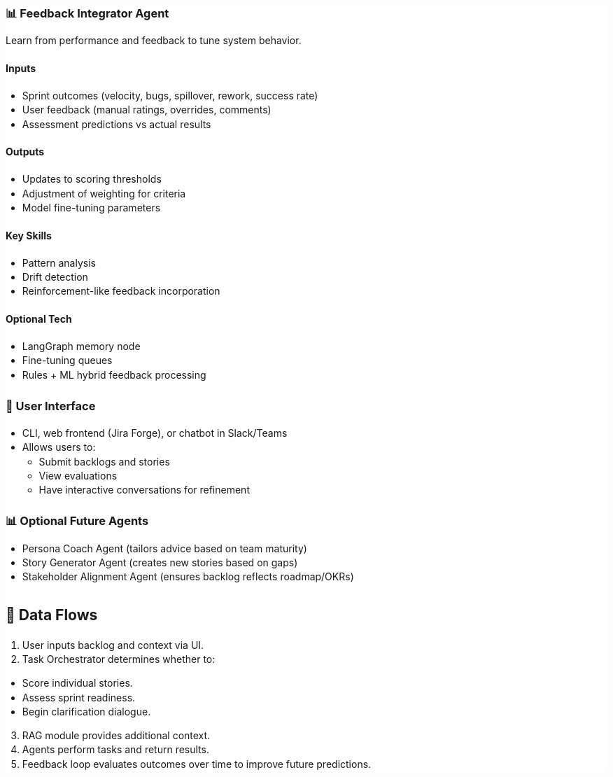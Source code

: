 ### 📊 Feedback Integrator Agent

Learn from performance and feedback to tune system behavior.

#### Inputs

- Sprint outcomes (velocity, bugs, spillover, rework, success rate)
- User feedback (manual ratings, overrides, comments)
- Assessment predictions vs actual results

#### Outputs

- Updates to scoring thresholds
- Adjustment of weighting for criteria
- Model fine-tuning parameters

#### Key Skills

- Pattern analysis
- Drift detection
- Reinforcement-like feedback incorporation

#### Optional Tech

- LangGraph memory node
- Fine-tuning queues
- Rules + ML hybrid feedback processing

### 💬 User Interface

- CLI, web frontend (Jira Forge), or chatbot in Slack/Teams
- Allows users to:
  - Submit backlogs and stories
  - View evaluations
  - Have interactive conversations for refinement

### 📊 Optional Future Agents

- Persona Coach Agent (tailors advice based on team maturity)
- Story Generator Agent (creates new stories based on gaps)
- Stakeholder Alignment Agent (ensures backlog reflects roadmap/OKRs)

## 🧠 Data Flows

1. User inputs backlog and context via UI.
2. Task Orchestrator determines whether to:
  - Score individual stories.
  - Assess sprint readiness.
  - Begin clarification dialogue.
3. RAG module provides additional context.
4. Agents perform tasks and return results.
5. Feedback loop evaluates outcomes over time to improve future predictions.
